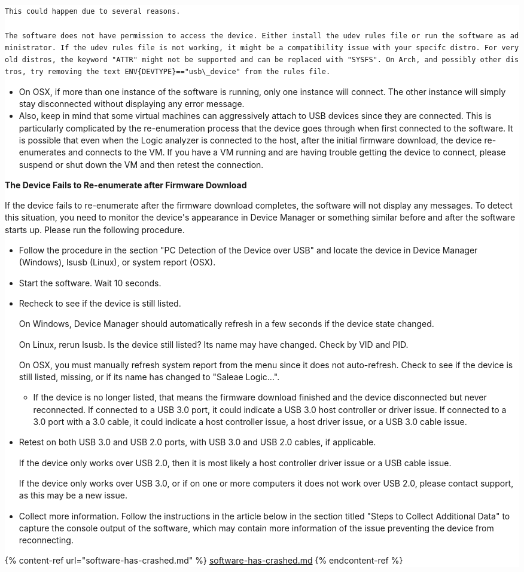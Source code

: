     This could happen due to several reasons.

    The software does not have permission to access the device. Either install the udev rules file or run the software as administrator. If the udev rules file is not working, it might be a compatibility issue with your specifc distro. For very old distros, the keyword "ATTR" might not be supported and can be replaced with "SYSFS". On Arch, and possibly other distros, try removing the text ENV{DEVTYPE}=="usb\_device" from the rules file.
* On OSX, if more than one instance of the software is running, only one instance will connect. The other instance will simply stay disconnected without displaying any error message.
* Also, keep in mind that some virtual machines can aggressively attach to USB devices since they are connected. This is particularly complicated by the re-enumeration process that the device goes through when first connected to the software. It is possible that even when the Logic analyzer is connected to the host, after the initial firmware download, the device re-enumerates and connects to the VM. If you have a VM running and are having trouble getting the device to connect, please suspend or shut down the VM and then retest the connection.

**The Device Fails to Re-enumerate after Firmware Download**

If the device fails to re-enumerate after the firmware download completes, the software will not display any messages. To detect this situation, you need to monitor the device's appearance in Device Manager or something similar before and after the software starts up. Please run the following procedure.

* Follow the procedure in the section "PC Detection of the Device over USB" and locate the device in Device Manager (Windows), lsusb (Linux), or system report (OSX).
* Start the software. Wait 10 seconds.
*   Recheck to see if the device is still listed.

    &#x20; On Windows, Device Manager should automatically refresh in a few seconds if the device state changed.

    &#x20; On Linux, rerun lsusb. Is the device still listed? Its name may have changed. Check by VID and PID.

    &#x20; On OSX, you must manually refresh system report from the menu since it does not auto-refresh. Check to see if the device is still listed, missing, or if its name has changed to "Saleae Logic...".

    * If the device is no longer listed, that means the firmware download finished and the device disconnected but never reconnected. If connected to a USB 3.0 port, it could indicate a USB 3.0 host controller or driver issue. If connected to a 3.0 port with a 3.0 cable, it could indicate a host controller issue, a host driver issue, or a USB 3.0 cable issue.
*   Retest on both USB 3.0 and USB 2.0 ports, with USB 3.0 and USB 2.0 cables, if applicable.

    &#x20; If the device only works over USB 2.0, then it is most likely a host controller driver issue or a USB cable issue.

    &#x20; If the device only works over USB 3.0, or if on one or more computers it does not work over USB 2.0, please contact support, as this may be a new issue.
* Collect more information. Follow the instructions in the article below in the section titled "Steps to Collect Additional Data" to capture the console output of the software, which may contain more information of the issue preventing the device from reconnecting.

{% content-ref url="software-has-crashed.md" %}
[software-has-crashed.md](software-has-crashed.md)
{% endcontent-ref %}
